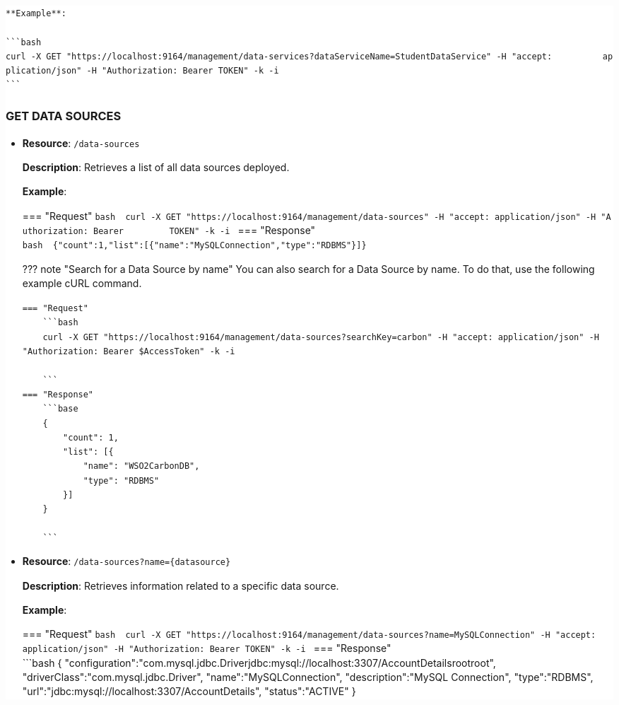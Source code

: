 	**Example**:

	```bash
	curl -X GET "https://localhost:9164/management/data-services?dataServiceName=StudentDataService" -H "accept:          application/json" -H "Authorization: Bearer TOKEN" -k -i
	```

### GET DATA SOURCES
-	**Resource**: `/data-sources`

	**Description**: Retrieves a list of all data sources deployed.

	**Example**:
	
    === "Request"
	    ```bash 
	    curl -X GET "https://localhost:9164/management/data-sources" -H "accept: application/json" -H "Authorization: Bearer         TOKEN" -k -i
	    ```
    === "Response"	    
	    ```bash 
	    {"count":1,"list":[{"name":"MySQLConnection","type":"RDBMS"}]}
	    ```

	??? note "Search for a Data Source by name"
		You can also search for a Data Source by name. To do that, use the following example cURL command.
        
        === "Request"
		    ```bash 
		    curl -X GET "https://localhost:9164/management/data-sources?searchKey=carbon" -H "accept: application/json" -H "Authorization: Bearer $AccessToken" -k -i
            
		    ```
        === "Response"            
		    ```base 
		    {
		    	"count": 1,
		    	"list": [{
		    		"name": "WSO2CarbonDB",
		    		"type": "RDBMS"
		    	}]
		    }
            
		    ```

-	**Resource**: `/data-sources?name={datasource}`

	**Description**: Retrieves information related to a specific data source.

	**Example**:
    
    === "Request"
	    ```bash 
	    curl -X GET "https://localhost:9164/management/data-sources?name=MySQLConnection" -H "accept:          application/json" -H "Authorization: Bearer TOKEN" -k -i
	    ```
    === "Response"  	
	    ```bash 
        {
	    "configuration":"<configuration><driverClassName>com.mysql.jdbc.Driver</driverClassName><url>jdbc:mysql://localhost:3307/AccountDetails</url><username>root</username><password>root</password></configuration>",
	    "driverClass":"com.mysql.jdbc.Driver",
	    "name":"MySQLConnection",
	    "description":"MySQL Connection",
	    "type":"RDBMS",
	    "url":"jdbc:mysql://localhost:3307/AccountDetails",
	    "status":"ACTIVE"
	    }